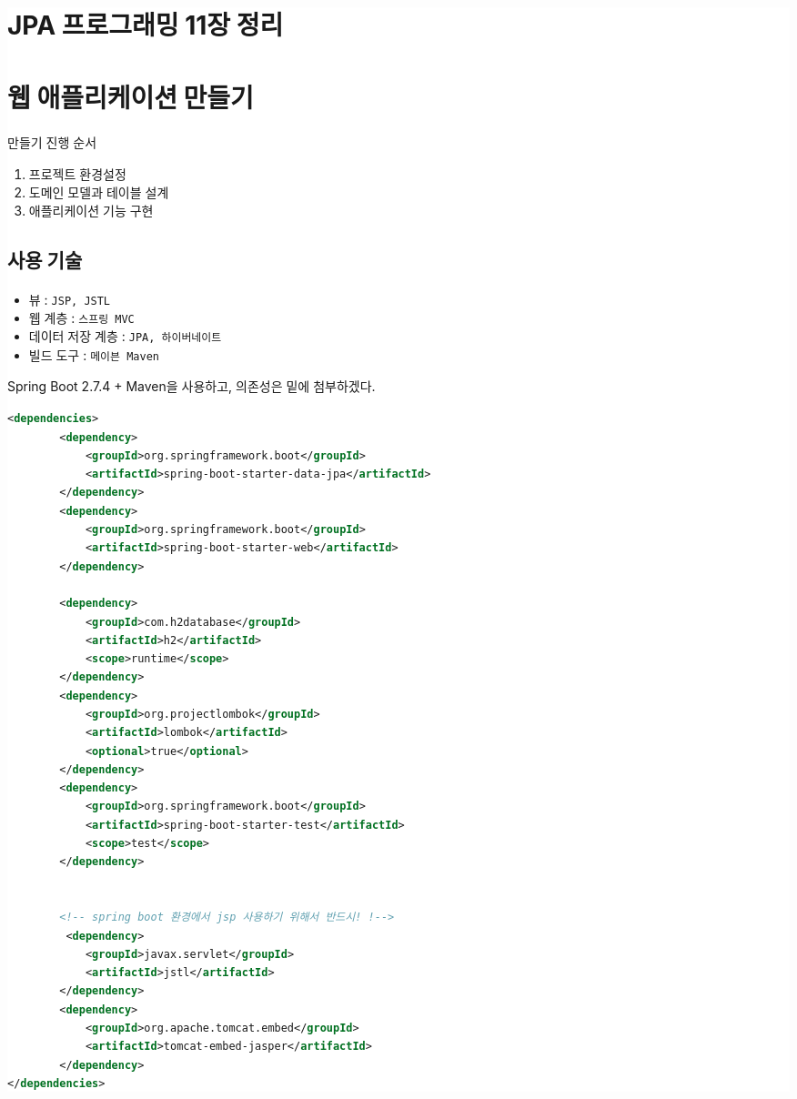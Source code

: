 # JPA 프로그래밍 11장 정리

# 웹 애플리케이션 만들기

만들기 진행 순서

1. 프로젝트 환경설정
2. 도메인 모델과 테이블 설계
3. 애플리케이션 기능 구현


## 사용 기술
* 뷰 : `JSP, JSTL  `
* 웹 계층 : `스프링 MVC`
* 데이터 저장 계층 : `JPA, 하이버네이트`
* 빌드 도구 : `메이븐 Maven`


Spring Boot 2.7.4 + Maven을 사용하고, 의존성은 밑에 첨부하겠다.

```xml
<dependencies>
        <dependency>
            <groupId>org.springframework.boot</groupId>
            <artifactId>spring-boot-starter-data-jpa</artifactId>
        </dependency>
        <dependency>
            <groupId>org.springframework.boot</groupId>
            <artifactId>spring-boot-starter-web</artifactId>
        </dependency>

        <dependency>
            <groupId>com.h2database</groupId>
            <artifactId>h2</artifactId>
            <scope>runtime</scope>
        </dependency>
        <dependency>
            <groupId>org.projectlombok</groupId>
            <artifactId>lombok</artifactId>
            <optional>true</optional>
        </dependency>
        <dependency>
            <groupId>org.springframework.boot</groupId>
            <artifactId>spring-boot-starter-test</artifactId>
            <scope>test</scope>
        </dependency>


        <!-- spring boot 환경에서 jsp 사용하기 위해서 반드시! !-->
         <dependency>
            <groupId>javax.servlet</groupId>
            <artifactId>jstl</artifactId>
        </dependency>
        <dependency>
            <groupId>org.apache.tomcat.embed</groupId>
            <artifactId>tomcat-embed-jasper</artifactId>
        </dependency>
</dependencies>
```
